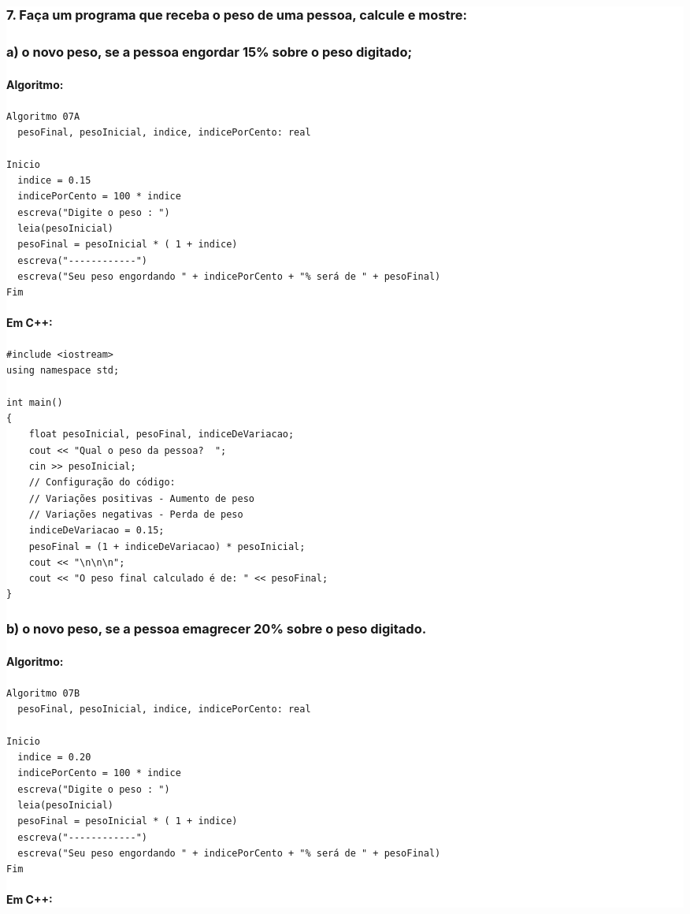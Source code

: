 ### 7. Faça um programa que receba o peso de uma pessoa, calcule e mostre:

### a) o novo peso, se a pessoa engordar 15% sobre o peso digitado;
#### Algoritmo:


```
Algoritmo 07A
  pesoFinal, pesoInicial, indice, indicePorCento: real

Inicio
  indice = 0.15
  indicePorCento = 100 * indice
  escreva("Digite o peso : ")
  leia(pesoInicial)
  pesoFinal = pesoInicial * ( 1 + indice)
  escreva("------------")
  escreva("Seu peso engordando " + indicePorCento + "% será de " + pesoFinal)
Fim
```

#### Em C++:
```
#include <iostream>
using namespace std;

int main()
{
    float pesoInicial, pesoFinal, indiceDeVariacao;
    cout << "Qual o peso da pessoa?  ";
    cin >> pesoInicial; 
    // Configuração do código:
    // Variações positivas - Aumento de peso
    // Variações negativas - Perda de peso
    indiceDeVariacao = 0.15;
    pesoFinal = (1 + indiceDeVariacao) * pesoInicial;
    cout << "\n\n\n";
    cout << "O peso final calculado é de: " << pesoFinal;
}

```

### b) o novo peso, se a pessoa emagrecer 20% sobre o peso digitado. 

#### Algoritmo:

```
Algoritmo 07B
  pesoFinal, pesoInicial, indice, indicePorCento: real

Inicio
  indice = 0.20
  indicePorCento = 100 * indice
  escreva("Digite o peso : ")
  leia(pesoInicial)
  pesoFinal = pesoInicial * ( 1 + indice)
  escreva("------------")
  escreva("Seu peso engordando " + indicePorCento + "% será de " + pesoFinal)
Fim
```
#### Em C++: